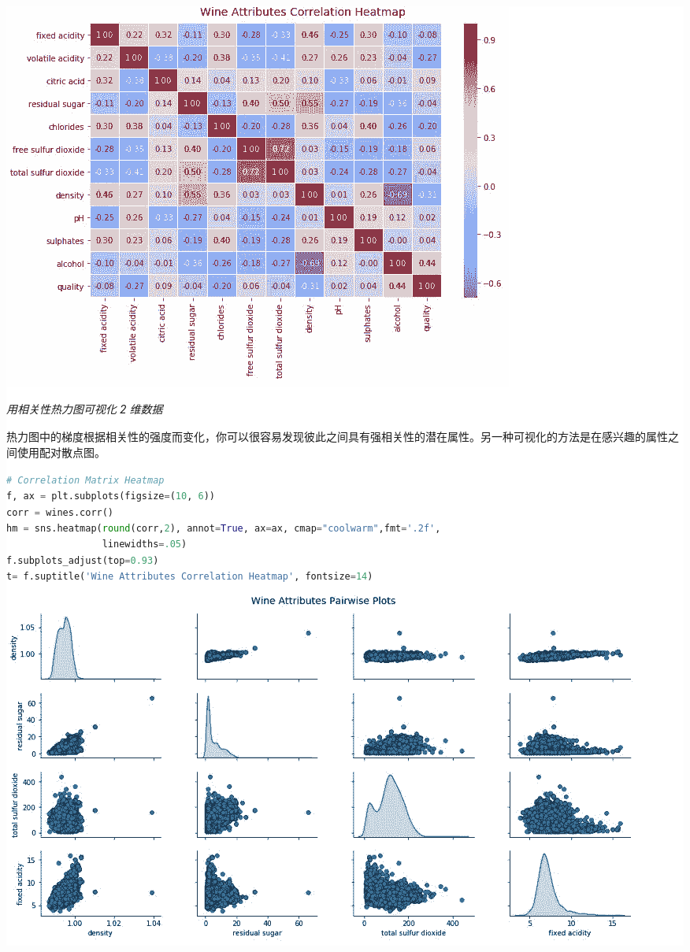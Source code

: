 ![](img/554edb686012df9736a4f6047a71cfc4-fs8.png)

*用相关性热力图可视化 2 维数据*

热力图中的梯度根据相关性的强度而变化，你可以很容易发现彼此之间具有强相关性的潜在属性。另一种可视化的方法是在感兴趣的属性之间使用配对散点图。

```py
# Correlation Matrix Heatmap
f, ax = plt.subplots(figsize=(10, 6))
corr = wines.corr()
hm = sns.heatmap(round(corr,2), annot=True, ax=ax, cmap="coolwarm",fmt='.2f',
                 linewidths=.05)
f.subplots_adjust(top=0.93)
t= f.suptitle('Wine Attributes Correlation Heatmap', fontsize=14) 
```

![](img/640026ae0170c56114abab0f0bf73486-fs8.png)
